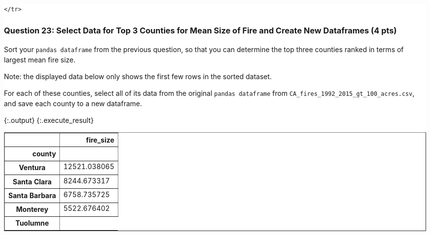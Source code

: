     </tr>
  </tbody>
</table>
</div>





### Question 23: Select Data for Top 3 Counties for Mean Size of Fire and Create New Dataframes (4 pts)

Sort your `pandas dataframe` from the previous question, so that you can determine the top three counties ranked in terms of largest mean fire size.

Note: the displayed data below only shows the first few rows in the sorted dataset. 

For each of these counties, select all of its data from the original `pandas dataframe` from `CA_fires_1992_2015_gt_100_acres.csv`, and save each county to a new dataframe. 


{:.output}
{:.execute_result}



<div>
<style scoped>
    .dataframe tbody tr th:only-of-type {
        vertical-align: middle;
    }

    .dataframe tbody tr th {
        vertical-align: top;
    }

    .dataframe thead th {
        text-align: right;
    }
</style>
<table border="1" class="dataframe">
  <thead>
    <tr style="text-align: right;">
      <th></th>
      <th>fire_size</th>
    </tr>
    <tr>
      <th>county</th>
      <th></th>
    </tr>
  </thead>
  <tbody>
    <tr>
      <th>Ventura</th>
      <td>12521.038065</td>
    </tr>
    <tr>
      <th>Santa Clara</th>
      <td>8244.673317</td>
    </tr>
    <tr>
      <th>Santa Barbara</th>
      <td>6758.735725</td>
    </tr>
    <tr>
      <th>Monterey</th>
      <td>5522.676402</td>
    </tr>
    <tr>
      <th>Tuolumne</th>